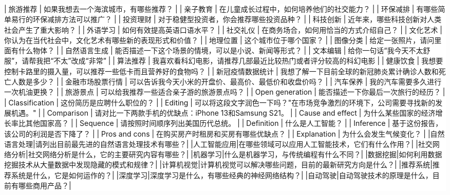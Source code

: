 | 旅游推荐 | 如果我想去一个海滨城市，有哪些推荐？ |
| 亲子教育 | 在儿童成长过程中，如何培养他们的社交能力？ |
| 环保减排 | 有哪些简单易行的环保减排方法可以推广？ |
| 投资理财 | 对于稳健型投资者，你会推荐哪些投资品种？ |
| 科技创新 | 近年来，哪些科技创新对人类社会产生了重大影响？ |
| 外语学习 | 如何有效提高英语口语水平？ |
| 社交礼仪 | 在商务场合，如何用恰当的方式介绍自己？ |
| 文化艺术 | 你认为在当代社会中，文化艺术有哪些新的表现形式和价值？ |
| 地理位置                  | 这个城市位于哪个国家？                                       |
| 图像分类                  | 给定一张照片，请问里面有什么物体？                           |
| 自然语言生成              | 能否描述一下这个场景的情境，可以是小说、新闻等形式？         |
| 文本编辑                  | 给你一句话“我今天不太舒服”，请帮我把“不太”改成“非常”       |
| 算法推荐                  | 我喜欢看科幻电影，请推荐几部最近比较热门或者评分较高的科幻电影 |
| 健康饮食                  | 我想要控制卡路里的摄入量，可以推荐一些低卡而且营养好的食物吗？ |
| 新冠疫情数据统计          | 我想了解一下目前全球的新冠肺炎累计确诊人数和死亡人数是多少？   |
| 金融市场股票行情          | 可以告诉我今天小米的开盘价、最高价、最低价和收盘价吗？       |
| 汽车保养                  | 我的汽车需要多久进行一次机油更换？                           |
| 旅游景点                  | 可以给我推荐一些适合亲子游的旅游景点吗？                     |
| Open generation | 能否描述一下你最后一次旅行的经历？ |
| Classification | 这份简历是应聘什么职位的？ |
| Editing | 可以将这段文字润色一下吗？"在市场竞争激烈的环境下，公司需要寻找新的发展机遇。" |
| Comparison | 请对比一下两款手机的优缺点：iPhone 13和Samsung S21。 |
| Cause and effect | 为什么某些国家的经济增长率比其他国家高？ |
| Sequence | 请按照时间顺序列出美国历代总统。 |
| Definition | 什么是人工智能？ |
| Inference | 基于这份报告，该公司的利润是否下降了？ |
| Pros and cons | 在购买房产时租房和买房有哪些优缺点？ |
| Explanation | 为什么会发生气候变化？ |
|自然语言处理|请列出目前最先进的自然语言处理技术有哪些？|
|人工智能应用|在哪些领域可以应用人工智能技术，它们有什么作用？|
|社交网络分析|社交网络分析是什么，它的主要研究内容有哪些？|
|机器学习|什么是机器学习，与传统编程有什么不同？|
|数据挖掘|如何利用数据挖掘技术从大量数据中发现隐藏的模式和规律？|
|计算机视觉|计算机视觉可以解决哪些问题，目前的最新研究方向是什么？|
|推荐系统|推荐系统是什么，它是如何运作的？|
|深度学习|深度学习是什么，有哪些经典的神经网络结构？|
|自动驾驶|自动驾驶技术的原理是什么，目前有哪些商用产品？|